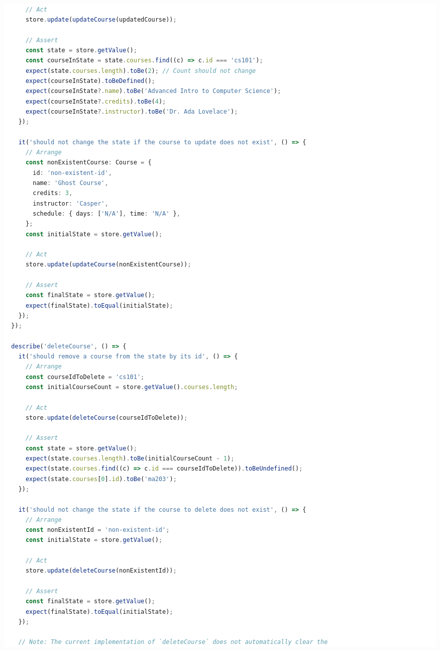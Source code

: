 ```typescript
      // Act
      store.update(updateCourse(updatedCourse));

      // Assert
      const state = store.getValue();
      const courseInState = state.courses.find((c) => c.id === 'cs101');
      expect(state.courses.length).toBe(2); // Count should not change
      expect(courseInState).toBeDefined();
      expect(courseInState?.name).toBe('Advanced Intro to Computer Science');
      expect(courseInState?.credits).toBe(4);
      expect(courseInState?.instructor).toBe('Dr. Ada Lovelace');
    });

    it('should not change the state if the course to update does not exist', () => {
      // Arrange
      const nonExistentCourse: Course = {
        id: 'non-existent-id',
        name: 'Ghost Course',
        credits: 3,
        instructor: 'Casper',
        schedule: { days: ['N/A'], time: 'N/A' },
      };
      const initialState = store.getValue();

      // Act
      store.update(updateCourse(nonExistentCourse));

      // Assert
      const finalState = store.getValue();
      expect(finalState).toEqual(initialState);
    });
  });

  describe('deleteCourse', () => {
    it('should remove a course from the state by its id', () => {
      // Arrange
      const courseIdToDelete = 'cs101';
      const initialCourseCount = store.getValue().courses.length;

      // Act
      store.update(deleteCourse(courseIdToDelete));

      // Assert
      const state = store.getValue();
      expect(state.courses.length).toBe(initialCourseCount - 1);
      expect(state.courses.find((c) => c.id === courseIdToDelete)).toBeUndefined();
      expect(state.courses[0].id).toBe('ma203');
    });

    it('should not change the state if the course to delete does not exist', () => {
      // Arrange
      const nonExistentId = 'non-existent-id';
      const initialState = store.getValue();

      // Act
      store.update(deleteCourse(nonExistentId));

      // Assert
      const finalState = store.getValue();
      expect(finalState).toEqual(initialState);
    });
    
    // Note: The current implementation of `deleteCourse` does not automatically clear the
```